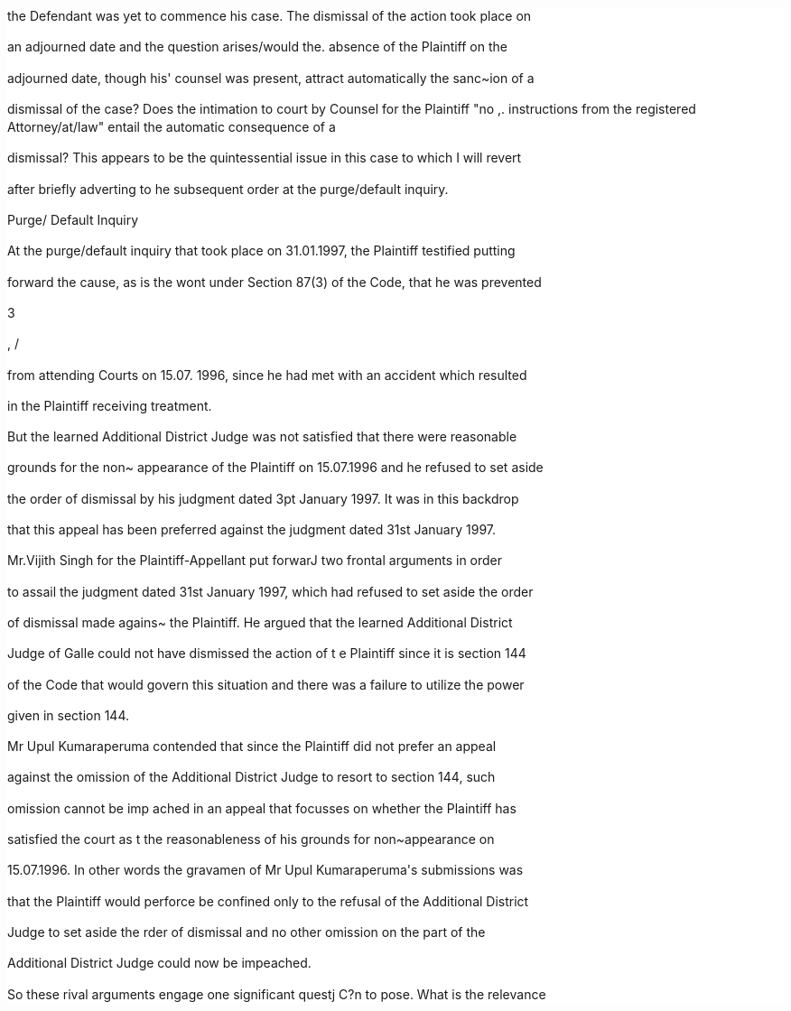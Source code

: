 the Defendant was yet to commence his case. The dismissal of the action took place on

an adjourned date and the question arises/would the. absence of the Plaintiff on the

adjourned date, though his' counsel was present, attract automatically the sanc~ion of a

dismissal of the case? Does the intimation to court by Counsel for the Plaintiff "no ,. instructions from the registered Attorney/at/law" entail the automatic consequence of a

dismissal? This appears to be the quintessential issue in this case to which I will revert

after briefly adverting to he subsequent order at the purge/default inquiry.

Purge/ Default Inquiry

At the purge/default inquiry that took place on 31.01.1997, the Plaintiff testified putting

forward the cause, as is the wont under Section 87(3) of the Code, that he was prevented

3

, /

from attending Courts on 15.07. 1996, since he had met with an accident which resulted

in the Plaintiff receiving treatment.

But the learned Additional District Judge was not satisfied that there were reasonable

grounds for the non~ appearance of the Plaintiff on 15.07.1996 and he refused to set aside

the order of dismissal by his judgment dated 3pt January 1997. It was in this backdrop

that this appeal has been preferred against the judgment dated 31st January 1997.

Mr.Vijith Singh for the Plaintiff-Appellant put forwarJ two frontal arguments in order

to assail the judgment dated 31st January 1997, which had refused to set aside the order

of dismissal made agains~ the Plaintiff. He argued that the learned Additional District

Judge of Galle could not have dismissed the action of t e Plaintiff since it is section 144

of the Code that would govern this situation and there was a failure to utilize the power

given in section 144.

Mr Upul Kumaraperuma contended that since the Plaintiff did not prefer an appeal

against the omission of the Additional District Judge to resort to section 144, such

omission cannot be imp ached in an appeal that focusses on whether the Plaintiff has

satisfied the court as t the reasonableness of his grounds for non~appearance on

15.07.1996. In other words the gravamen of Mr Upul Kumaraperuma's submissions was

that the Plaintiff would perforce be confined only to the refusal of the Additional District

Judge to set aside the rder of dismissal and no other omission on the part of the

Additional District Judge could now be impeached.

So these rival arguments engage one significant questj C?n to pose. What is the relevance
